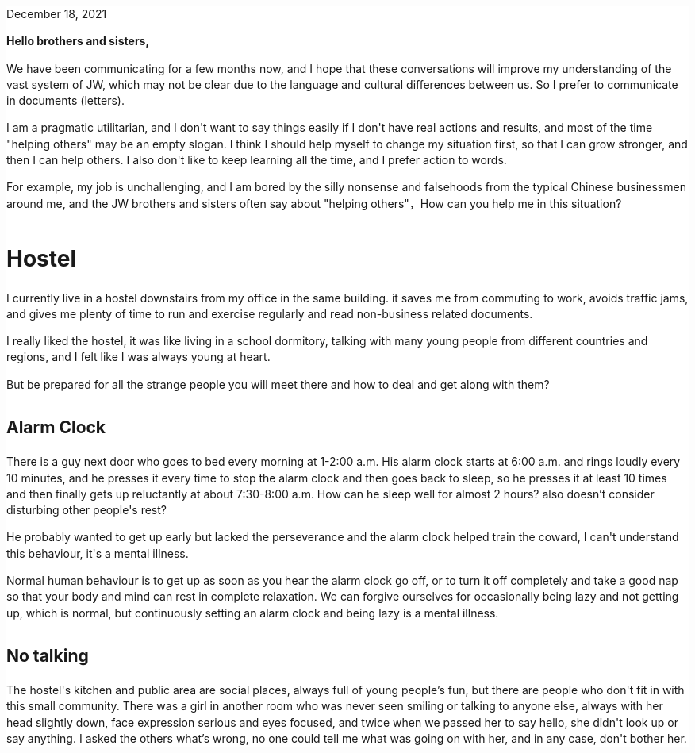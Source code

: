 December 18, 2021


**Hello brothers and sisters,**

We have been communicating for a few months now, and I hope that these conversations will improve my understanding of the vast system of JW, which may not be clear due to the language and cultural differences between us. So I prefer to communicate in documents (letters).

I am a pragmatic utilitarian, and I don't want to say things easily if I don't have real actions and results, and most of the time "helping others" may be an empty slogan. I think I should help myself to change my situation first, so that I can grow stronger, and then I can help others. I also don't like to keep learning all the time, and I prefer action to words.

For example, my job is unchallenging, and I am bored by the silly nonsense and falsehoods from the typical Chinese businessmen around me, and the JW brothers and sisters often say about "helping others"，How can you help me in this situation?

# Hostel

I currently live in a hostel downstairs from my office in the same building. it saves me from commuting to work, avoids traffic jams, and gives me plenty of time to run and exercise regularly and read non-business related documents.

I really liked the hostel, it was like living in a school dormitory, talking with many young people from different countries and regions, and I felt like I was always young at heart.

But be prepared for all the strange people you will meet there and how to deal and get along with them?

## Alarm Clock

There is a guy next door who goes to bed every morning at 1-2:00 a.m. His alarm clock starts at 6:00 a.m. and rings loudly every 10 minutes, and he presses it every time to stop the alarm clock and then goes back to sleep, so he presses it at least 10 times and then finally gets up reluctantly at about 7:30-8:00 a.m. How can he sleep well for almost 2 hours? also doesn’t consider disturbing other people's rest?

He probably wanted to get up early but lacked the perseverance and the alarm clock helped train the coward, I can't understand this behaviour, it's a mental illness.

Normal human behaviour is to get up as soon as you hear the alarm clock go off, or to turn it off completely and take a good nap so that your body and mind can rest in complete relaxation. We can forgive ourselves for occasionally being lazy and not getting up, which is normal, but continuously setting an alarm clock and being lazy is a mental illness.

## No talking

The hostel's kitchen and public area are social places, always full of young people’s fun, but there are people who don't fit in with this small community. There was a girl in another room who was never seen smiling or talking to anyone else, always with her head slightly down, face expression serious and eyes focused, and twice when we passed her to say hello, she didn't look up or say anything. I asked the others what’s wrong, no one could tell me what was going on with her, and in any case, don't bother her.
